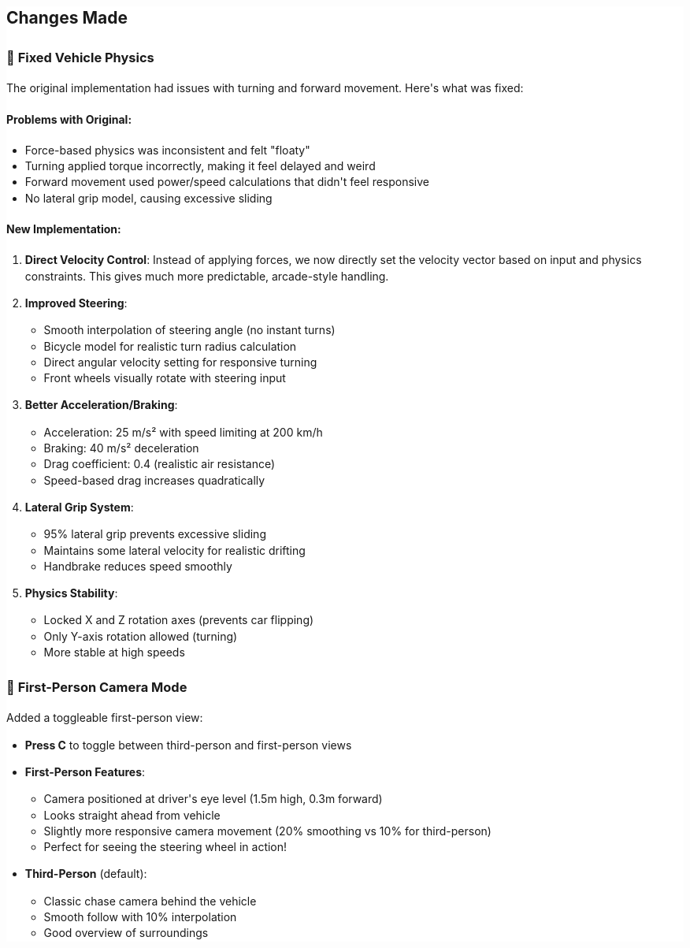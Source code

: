 ## Changes Made

### 🚗 **Fixed Vehicle Physics**

The original implementation had issues with turning and forward movement. Here's what was fixed:

#### Problems with Original:
- Force-based physics was inconsistent and felt "floaty"
- Turning applied torque incorrectly, making it feel delayed and weird
- Forward movement used power/speed calculations that didn't feel responsive
- No lateral grip model, causing excessive sliding

#### New Implementation:
1. **Direct Velocity Control**: Instead of applying forces, we now directly set the velocity vector based on input and physics constraints. This gives much more predictable, arcade-style handling.

2. **Improved Steering**:
   - Smooth interpolation of steering angle (no instant turns)
   - Bicycle model for realistic turn radius calculation
   - Direct angular velocity setting for responsive turning
   - Front wheels visually rotate with steering input

3. **Better Acceleration/Braking**:
   - Acceleration: 25 m/s² with speed limiting at 200 km/h
   - Braking: 40 m/s² deceleration
   - Drag coefficient: 0.4 (realistic air resistance)
   - Speed-based drag increases quadratically

4. **Lateral Grip System**:
   - 95% lateral grip prevents excessive sliding
   - Maintains some lateral velocity for realistic drifting
   - Handbrake reduces speed smoothly

5. **Physics Stability**:
   - Locked X and Z rotation axes (prevents car flipping)
   - Only Y-axis rotation allowed (turning)
   - More stable at high speeds

### 🎥 **First-Person Camera Mode**

Added a toggleable first-person view:

- **Press C** to toggle between third-person and first-person views
- **First-Person Features**:
  - Camera positioned at driver's eye level (1.5m high, 0.3m forward)
  - Looks straight ahead from vehicle
  - Slightly more responsive camera movement (20% smoothing vs 10% for third-person)
  - Perfect for seeing the steering wheel in action!

- **Third-Person** (default):
  - Classic chase camera behind the vehicle
  - Smooth follow with 10% interpolation
  - Good overview of surroundings
